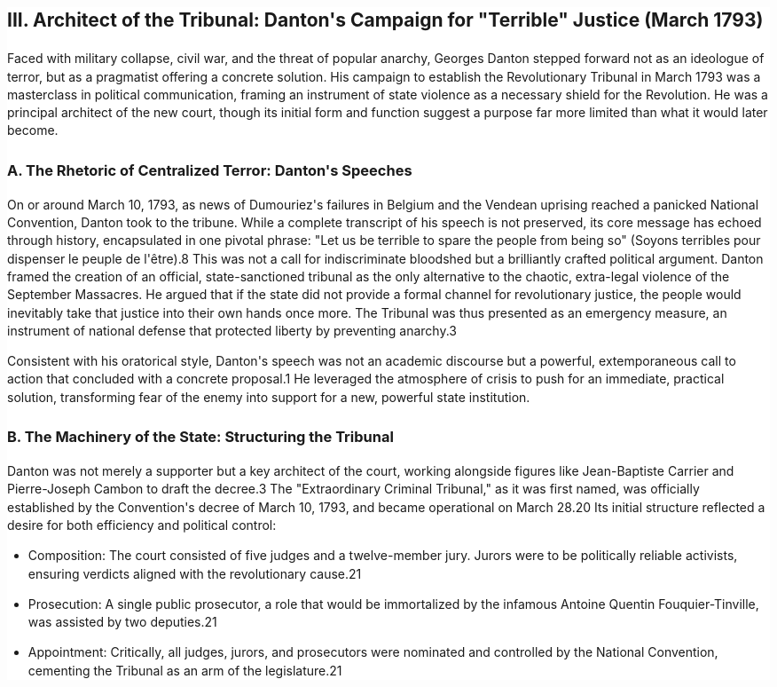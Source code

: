   

## III. Architect of the Tribunal: Danton's Campaign for "Terrible" Justice (March 1793)

  

Faced with military collapse, civil war, and the threat of popular anarchy, Georges Danton stepped forward not as an ideologue of terror, but as a pragmatist offering a concrete solution. His campaign to establish the Revolutionary Tribunal in March 1793 was a masterclass in political communication, framing an instrument of state violence as a necessary shield for the Revolution. He was a principal architect of the new court, though its initial form and function suggest a purpose far more limited than what it would later become.

  

### A. The Rhetoric of Centralized Terror: Danton's Speeches

  

On or around March 10, 1793, as news of Dumouriez's failures in Belgium and the Vendean uprising reached a panicked National Convention, Danton took to the tribune. While a complete transcript of his speech is not preserved, its core message has echoed through history, encapsulated in one pivotal phrase: "Let us be terrible to spare the people from being so" (Soyons terribles pour dispenser le peuple de l'être).8 This was not a call for indiscriminate bloodshed but a brilliantly crafted political argument. Danton framed the creation of an official, state-sanctioned tribunal as the only alternative to the chaotic, extra-legal violence of the September Massacres. He argued that if the state did not provide a formal channel for revolutionary justice, the people would inevitably take that justice into their own hands once more. The Tribunal was thus presented as an emergency measure, an instrument of national defense that protected liberty by preventing anarchy.3

Consistent with his oratorical style, Danton's speech was not an academic discourse but a powerful, extemporaneous call to action that concluded with a concrete proposal.1 He leveraged the atmosphere of crisis to push for an immediate, practical solution, transforming fear of the enemy into support for a new, powerful state institution.

  

### B. The Machinery of the State: Structuring the Tribunal

  

Danton was not merely a supporter but a key architect of the court, working alongside figures like Jean-Baptiste Carrier and Pierre-Joseph Cambon to draft the decree.3 The "Extraordinary Criminal Tribunal," as it was first named, was officially established by the Convention's decree of March 10, 1793, and became operational on March 28.20 Its initial structure reflected a desire for both efficiency and political control:

- Composition: The court consisted of five judges and a twelve-member jury. Jurors were to be politically reliable activists, ensuring verdicts aligned with the revolutionary cause.21
    
- Prosecution: A single public prosecutor, a role that would be immortalized by the infamous Antoine Quentin Fouquier-Tinville, was assisted by two deputies.21
    
- Appointment: Critically, all judges, jurors, and prosecutors were nominated and controlled by the National Convention, cementing the Tribunal as an arm of the legislature.21
    
